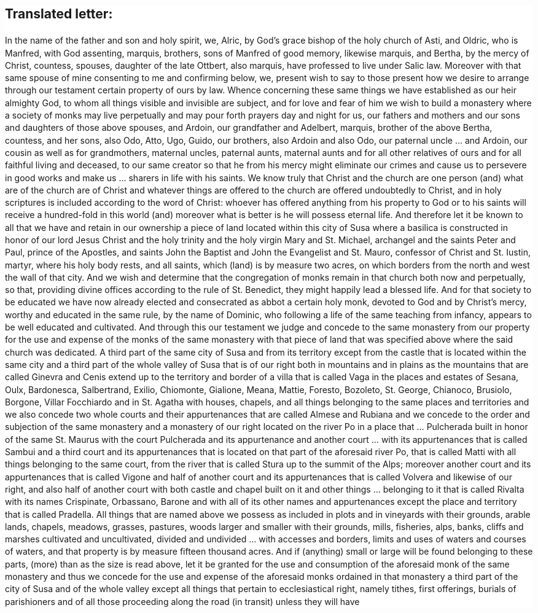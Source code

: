 <h2> Translated letter:</h2><p>In the name of the father and son and holy spirit, we, Alric, by God’s grace bishop of the holy church of Asti, and Oldric, who is Manfred, with God assenting, marquis, brothers, sons of Manfred of good memory, likewise marquis, and Bertha, by the mercy of Christ, countess, spouses, daughter of the late Ottbert, also marquis, have professed to live under Salic law. Moreover with that same spouse of mine consenting to me and confirming below, we, present wish to say to those present how we desire to arrange through our testament certain property of ours by law. Whence concerning these same things we have established as our heir almighty God, to whom all things visible and invisible are subject, and for love and fear of him we wish to build a monastery where a society of monks may live perpetually and may pour forth prayers day and night for us, our fathers and mothers and our sons and daughters of those above spouses, and Ardoin, our grandfather and Adelbert, marquis, brother of the above Bertha, countess, and her sons, also Odo, Atto, Ugo, Guido, our brothers, also Ardoin and also Odo, our paternal uncle … and Ardoin, our cousin as well as for grandmothers, maternal uncles, paternal aunts, maternal aunts and for all other relatives of ours and for all faithful living and deceased, to our same creator so that he from his mercy might eliminate our crimes and cause us to persevere in good works and make us … sharers in life with his saints. We know truly that Christ and the church are one person (and) what are of the church are of Christ and whatever things are offered to the church are offered undoubtedly to Christ, and in holy scriptures is included according to the word of Christ: whoever has offered anything from his property to God or to his saints will receive a hundred-fold in this world (and) moreover what is better is he will possess eternal life. And therefore let it be known to all that we have and retain in our ownership a piece of land located within this city of Susa where a basilica is constructed in honor of our lord Jesus Christ and the holy trinity and the holy virgin Mary and St. Michael, archangel and the saints Peter and Paul, prince of the Apostles, and saints John the Baptist and John the Evangelist and St. Mauro, confessor of Christ and St. Iustin, martyr, where his holy body rests, and all saints, which (land) is by measure two acres, on which borders from the north and west the wall of that city. And we wish and determine that the congregation of monks remain in that church both now and perpetually, so that, providing divine offices according to the rule of St. Benedict, they might happily lead a blessed life. And for that society to be educated we have now already elected and consecrated as abbot a certain holy monk, devoted to God and by Christ’s mercy, worthy and educated in the same rule, by the name of Dominic, who following a life of the same teaching from infancy, appears to be well educated and cultivated. And through this our testament we judge and concede to the same monastery from our property for the use and expense of the monks of the same monastery with that piece of land that was specified above where the said church was dedicated. A third part of the same city of Susa and from its territory except from the castle that is located within the same city and a third part of the whole valley of Susa that is of our right both in mountains and in plains as the mountains that are called Ginevra and Cenis extend up to the territory and border of a villa that is called Vaga in the places and estates of Sesana, Oulx, Bardonesca, Salbertrand, Exilio, Chiomonte, Gialione, Meana, Mattie, Foresto, Bozoleto, St. George, Chianoco, Brusiolo, Borgone, Villar Focchiardo and in St. Agatha with houses, chapels, and all things belonging to the same places and territories and we also concede two whole courts and their appurtenances that are called Almese and Rubiana and we concede to the order and subjection of the same monastery and a monastery of our right located on the river Po in a place that … Pulcherada built in honor of the same St. Maurus with the court Pulcherada and its appurtenance and another court … with its appurtenances that is called Sambui and a third court and its appurtenances that is located on that part of the aforesaid river Po, that is called Matti with all things belonging to the same court, from the river that is called Stura up to the summit of the Alps; moreover another court and its appurtenances that is called Vigone and half of another court and its appurtenances that is called Volvera and likewise of our right, and also half of another court with both castle and chapel built on it and other things … belonging to it that is called Rivalta with its names Crispinate, Orbassano, Barone and with all of its other names and appurtenances except the place and territory that is called Pradella. All things that are named above we possess as included in plots and in vineyards with their grounds, arable lands, chapels, meadows, grasses, pastures, woods larger and smaller with their grounds, mills, fisheries, alps, banks, cliffs and marshes cultivated and uncultivated, divided and undivided … with accesses and borders, limits and uses of waters and courses of waters, and that property is by measure fifteen thousand acres. And if (anything) small or large will be found belonging to these parts, (more) than as the size is read above, let it be granted for the use and consumption of the aforesaid monk of the same monastery and thus we concede for the use and expense of the aforesaid monks ordained in that monastery a third part of the city of Susa and of the whole valley except all things that pertain to ecclesiastical right, namely tithes, first offerings, burials of parishioners and of all those proceeding along the road (in transit) unless they will have